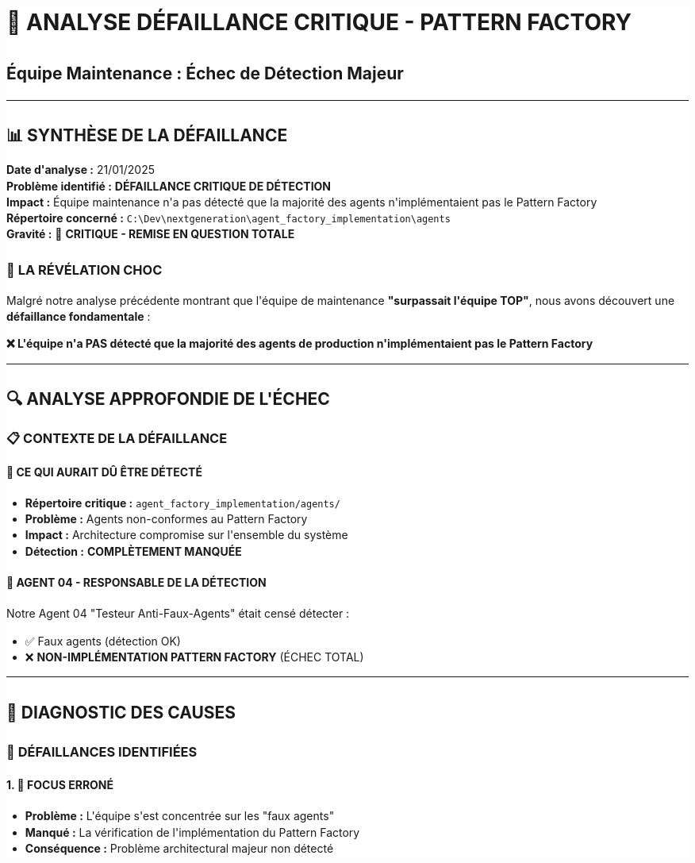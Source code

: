 # 🚨 ANALYSE DÉFAILLANCE CRITIQUE - PATTERN FACTORY
## Équipe Maintenance : Échec de Détection Majeur

---

## 📊 **SYNTHÈSE DE LA DÉFAILLANCE**

**Date d'analyse :** 21/01/2025  
**Problème identifié :** **DÉFAILLANCE CRITIQUE DE DÉTECTION**  
**Impact :** Équipe maintenance n'a pas détecté que la majorité des agents n'implémentaient pas le Pattern Factory  
**Répertoire concerné :** `C:\Dev\nextgeneration\agent_factory_implementation\agents`  
**Gravité :** 🔴 **CRITIQUE - REMISE EN QUESTION TOTALE**  

### 🚨 **LA RÉVÉLATION CHOC**

Malgré notre analyse précédente montrant que l'équipe de maintenance **"surpassait l'équipe TOP"**, nous avons découvert une **défaillance fondamentale** :

**❌ L'équipe n'a PAS détecté que la majorité des agents de production n'implémentaient pas le Pattern Factory**

---

## 🔍 **ANALYSE APPROFONDIE DE L'ÉCHEC**

### 📋 **CONTEXTE DE LA DÉFAILLANCE**

#### **🎯 CE QUI AURAIT DÛ ÊTRE DÉTECTÉ**
- **Répertoire critique :** `agent_factory_implementation/agents/`
- **Problème :** Agents non-conformes au Pattern Factory
- **Impact :** Architecture compromise sur l'ensemble du système
- **Détection :** **COMPLÈTEMENT MANQUÉE**

#### **🧪 AGENT 04 - RESPONSABLE DE LA DÉTECTION**
Notre Agent 04 "Testeur Anti-Faux-Agents" était censé détecter :
- ✅ Faux agents (détection OK)
- ❌ **NON-IMPLÉMENTATION PATTERN FACTORY** (ÉCHEC TOTAL)

---

## 🔬 **DIAGNOSTIC DES CAUSES**

### 🚨 **DÉFAILLANCES IDENTIFIÉES**

#### **1. 🎯 FOCUS ERRONÉ**
- **Problème :** L'équipe s'est concentrée sur les "faux agents"
- **Manqué :** La vérification de l'implémentation du Pattern Factory
- **Conséquence :** Problème architectural majeur non détecté
